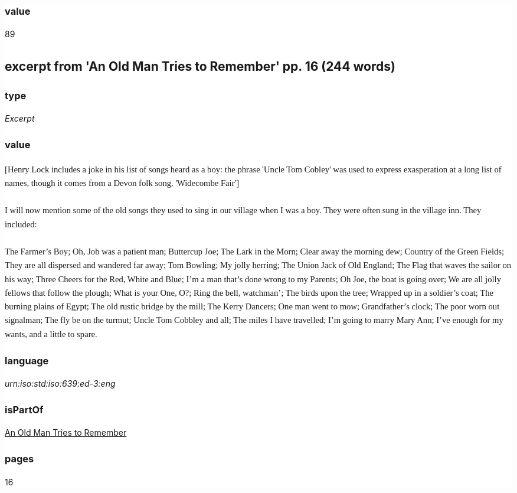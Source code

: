 ### value


89

## excerpt from 'An Old Man Tries to Remember' pp. 16 (244 words)

### type


*Excerpt*

### value


<p class="MsoNormal" style="margin: 0cm 0cm 0.0001pt; font-size: medium; font-family: 'Times New Roman';"><span style="font-size: 11pt;">[Henry Lock includes a joke in his list of songs heard as a boy: the phrase 'Uncle Tom Cobley' was used to express exasperation at a long list of names, though it comes from a Devon folk song, 'Widecombe Fair']</span></p>
<p class="MsoNormal" style="margin: 0cm 0cm 0.0001pt; font-size: medium; font-family: 'Times New Roman';">&nbsp;</p>
<p class="MsoNormal" style="margin: 0cm 0cm 0.0001pt; font-size: medium; font-family: 'Times New Roman';"><span style="font-size: 11pt;">I will now mention some of the old songs they used to sing in our village when I was a boy. They were often sung in the village inn. They included:</span></p>
<p class="MsoNormal" style="margin: 0cm 0cm 0.0001pt; font-size: medium; font-family: 'Times New Roman';">&nbsp;</p>
<p class="MsoNormal" style="margin: 0cm 0cm 0.0001pt; font-size: medium; font-family: 'Times New Roman';"><span style="font-size: 11pt;">The Farmer&rsquo;s Boy; Oh, Job was a patient man; Buttercup Joe; The Lark in the Morn; Clear away the morning dew; Country of the Green Fields; They are all dispersed and wandered far away; Tom Bowling; My jolly herring; The Union Jack of Old England; The Flag that waves the sailor on his way; Three Cheers for the Red, White and Blue; I&rsquo;m a man that&rsquo;s done wrong to my Parents; Oh Joe, the boat is going over; We are all jolly fellows that follow the plough; What is your One, O?; Ring the bell, watchman&rsquo;; The birds upon the tree; Wrapped up in a soldier&rsquo;s coat; The burning plains of Egypt; The old rustic bridge by the mill; The Kerry Dancers; One man went to mow; Grandfather&rsquo;s clock; The poor worn out signalman; The fly be on the turmut; Uncle Tom Cobbley and all; The miles I have travelled; I&rsquo;m going to marry Mary Ann; I&rsquo;ve enough for my wants, and a little to spare.&nbsp;</span></p>

### language


*urn:iso:std:iso:639:ed-3:eng*

### isPartOf


[An Old Man Tries to Remember](#An-Old-Man-Tries-to-Remember)

### pages


16
